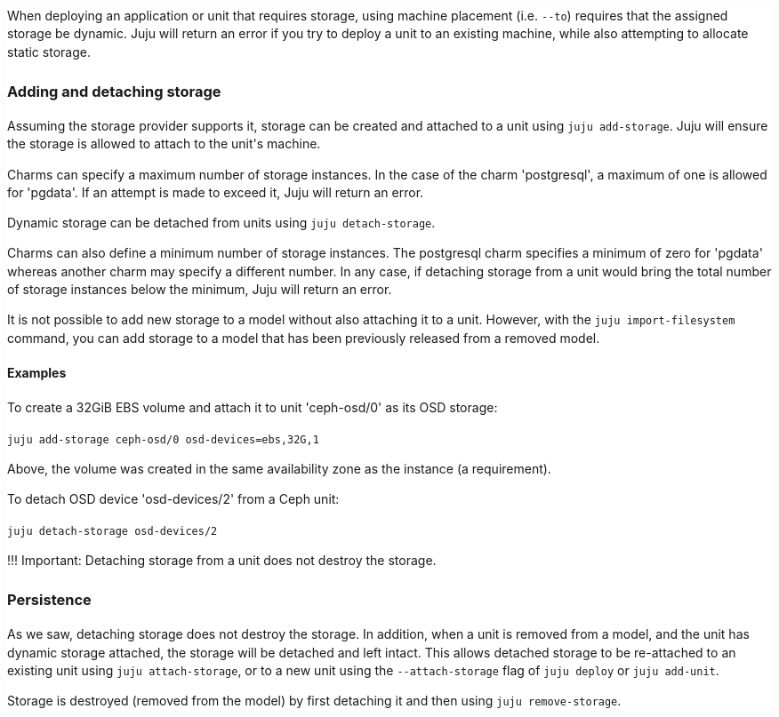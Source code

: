 When deploying an application or unit that requires storage, using machine
placement (i.e. `--to`) requires that the assigned storage be dynamic. Juju will
return an error if you try to deploy a unit to an existing machine, while also
attempting to allocate static storage.

### Adding and detaching storage

Assuming the storage provider supports it, storage can be created and attached
to a unit using `juju add-storage`. Juju will ensure the storage is allowed to
attach to the unit's machine.

Charms can specify a maximum number of storage instances. In the case of the
charm 'postgresql', a maximum of one is allowed for 'pgdata'. If an attempt is
made to exceed it, Juju will return an error.

Dynamic storage can be detached from units using `juju detach-storage`.

Charms can also define a minimum number of storage instances. The postgresql
charm specifies a minimum of zero for 'pgdata' whereas another charm may specify
a different number. In any case, if detaching storage from a unit would bring
the total number of storage instances below the minimum, Juju will return an
error.

It is not possible to add new storage to a model without also attaching it to a
unit. However, with the `juju import-filesystem` command, you can add storage
to a model that has been previously released from a removed model.

#### Examples

To create a 32GiB EBS volume and attach it to unit 'ceph-osd/0' as its OSD
storage:

```bash
juju add-storage ceph-osd/0 osd-devices=ebs,32G,1
```

Above, the volume was created in the same availability zone as the instance (a
requirement).

To detach OSD device 'osd-devices/2' from a Ceph unit:

```bash
juju detach-storage osd-devices/2
```

!!! Important:
    Detaching storage from a unit does not destroy the storage.

### Persistence

As we saw, detaching storage does not destroy the storage. In addition, when a
unit is removed from a model, and the unit has dynamic storage attached, the
storage will be detached and left intact. This allows detached storage to be
re-attached to an existing unit using `juju attach-storage`, or to a new unit
using the `--attach-storage` flag of `juju deploy` or `juju add-unit`.

Storage is destroyed (removed from the model) by first detaching it and then
using `juju remove-storage`.
